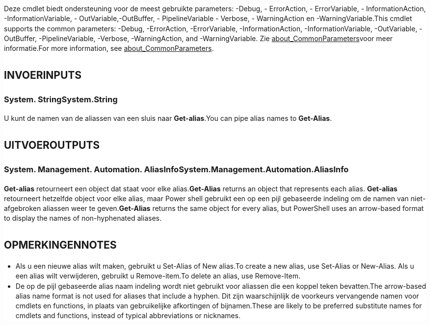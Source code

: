 <span data-ttu-id="fef1e-161">Deze cmdlet biedt ondersteuning voor de meest gebruikte parameters: -Debug, - ErrorAction, - ErrorVariable, - InformationAction, -InformationVariable, - OutVariable,-OutBuffer, - PipelineVariable - Verbose, - WarningAction en -WarningVariable.</span><span class="sxs-lookup"><span data-stu-id="fef1e-161">This cmdlet supports the common parameters: -Debug, -ErrorAction, -ErrorVariable, -InformationAction, -InformationVariable, -OutVariable, -OutBuffer, -PipelineVariable, -Verbose, -WarningAction, and -WarningVariable.</span></span> <span data-ttu-id="fef1e-162">Zie [about_CommonParameters](https://go.microsoft.com/fwlink/?LinkID=113216)voor meer informatie.</span><span class="sxs-lookup"><span data-stu-id="fef1e-162">For more information, see [about_CommonParameters](https://go.microsoft.com/fwlink/?LinkID=113216).</span></span>

## <span data-ttu-id="fef1e-163">INVOER</span><span class="sxs-lookup"><span data-stu-id="fef1e-163">INPUTS</span></span>

### <span data-ttu-id="fef1e-164">System. String</span><span class="sxs-lookup"><span data-stu-id="fef1e-164">System.String</span></span>

<span data-ttu-id="fef1e-165">U kunt de namen van de aliassen van een sluis naar **Get-alias**.</span><span class="sxs-lookup"><span data-stu-id="fef1e-165">You can pipe alias names to **Get-Alias**.</span></span>

## <span data-ttu-id="fef1e-166">UITVOER</span><span class="sxs-lookup"><span data-stu-id="fef1e-166">OUTPUTS</span></span>

### <span data-ttu-id="fef1e-167">System. Management. Automation. AliasInfo</span><span class="sxs-lookup"><span data-stu-id="fef1e-167">System.Management.Automation.AliasInfo</span></span>

<span data-ttu-id="fef1e-168">**Get-alias** retourneert een object dat staat voor elke alias.</span><span class="sxs-lookup"><span data-stu-id="fef1e-168">**Get-Alias** returns an object that represents each alias.</span></span>
<span data-ttu-id="fef1e-169">**Get-alias** retourneert hetzelfde object voor elke alias, maar Power shell gebruikt een op een pijl gebaseerde indeling om de namen van niet-afgebroken aliassen weer te geven.</span><span class="sxs-lookup"><span data-stu-id="fef1e-169">**Get-Alias** returns the same object for every alias, but PowerShell uses an arrow-based format to display the names of non-hyphenated aliases.</span></span>

## <span data-ttu-id="fef1e-170">OPMERKINGEN</span><span class="sxs-lookup"><span data-stu-id="fef1e-170">NOTES</span></span>

- <span data-ttu-id="fef1e-171">Als u een nieuwe alias wilt maken, gebruikt u Set-Alias of New alias.</span><span class="sxs-lookup"><span data-stu-id="fef1e-171">To create a new alias, use Set-Alias or New-Alias.</span></span> <span data-ttu-id="fef1e-172">Als u een alias wilt verwijderen, gebruikt u Remove-item.</span><span class="sxs-lookup"><span data-stu-id="fef1e-172">To delete an alias, use Remove-Item.</span></span>
- <span data-ttu-id="fef1e-173">De op de pijl gebaseerde alias naam indeling wordt niet gebruikt voor aliassen die een koppel teken bevatten.</span><span class="sxs-lookup"><span data-stu-id="fef1e-173">The arrow-based alias name format is not used for aliases that include a hyphen.</span></span> <span data-ttu-id="fef1e-174">Dit zijn waarschijnlijk de voorkeurs vervangende namen voor cmdlets en functions, in plaats van gebruikelijke afkortingen of bijnamen.</span><span class="sxs-lookup"><span data-stu-id="fef1e-174">These are likely to be preferred substitute names for cmdlets and functions, instead of typical abbreviations or nicknames.</span></span>
